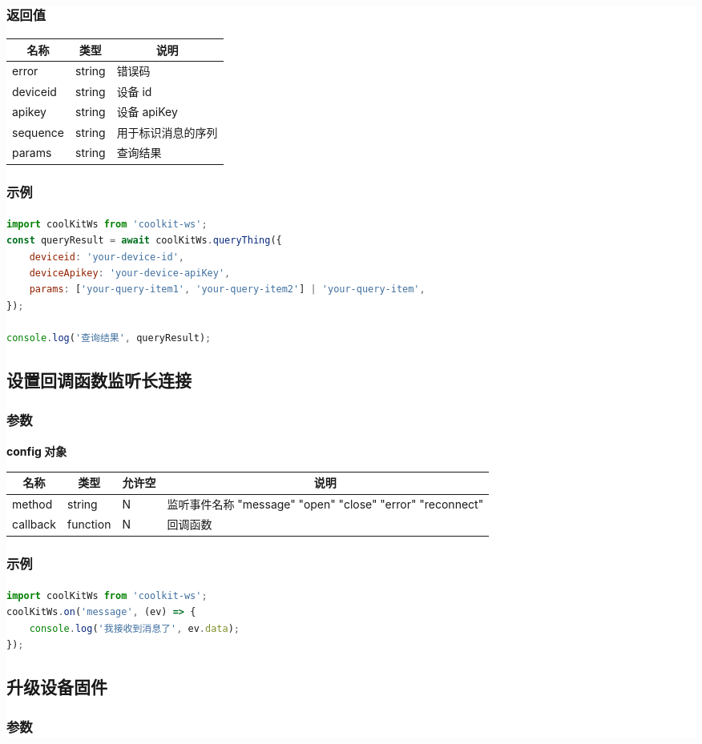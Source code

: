 ### 返回值

| 名称     | 类型   | 说明               |
| -------- | ------ | ------------------ |
| error    | string | 错误码             |
| deviceid | string | 设备 id            |
| apikey   | string | 设备 apiKey        |
| sequence | string | 用于标识消息的序列 |
| params   | string | 查询结果           |

### 示例

```js
import coolKitWs from 'coolkit-ws';
const queryResult = await coolKitWs.queryThing({
    deviceid: 'your-device-id',
    deviceApikey: 'your-device-apiKey',
    params: ['your-query-item1', 'your-query-item2'] | 'your-query-item',
});

console.log('查询结果', queryResult);
```

## 设置回调函数监听长连接

### 参数

**config 对象**

| 名称     | 类型     | 允许空 | 说明                                                      |
| -------- | -------- | ------ | --------------------------------------------------------- |
| method   | string   | N      | 监听事件名称 "message" "open" "close" "error" "reconnect" |
| callback | function | N      | 回调函数                                                  |

### 示例

```js
import coolKitWs from 'coolkit-ws';
coolKitWs.on('message', (ev) => {
    console.log('我接收到消息了', ev.data);
});
```

## 升级设备固件

### 参数
